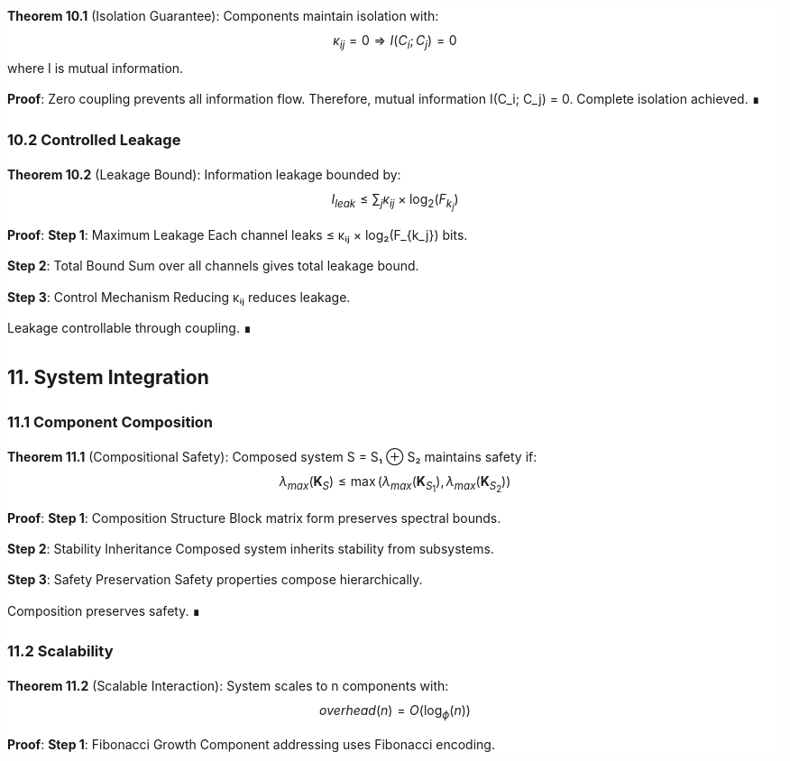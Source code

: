 **Theorem 10.1** (Isolation Guarantee):
Components maintain isolation with:
$$\kappa_{ij} = 0 \Rightarrow I(C_i; C_j) = 0$$
where I is mutual information.

**Proof**:
Zero coupling prevents all information flow.
Therefore, mutual information I(C_i; C_j) = 0.
Complete isolation achieved. ∎

### 10.2 Controlled Leakage

**Theorem 10.2** (Leakage Bound):
Information leakage bounded by:
$$I_{leak} \leq \sum_{j} \kappa_{ij} \times \log_2(F_{k_j})$$

**Proof**:
**Step 1**: Maximum Leakage
Each channel leaks ≤ κᵢⱼ × log₂(F_{k_j}) bits.

**Step 2**: Total Bound
Sum over all channels gives total leakage bound.

**Step 3**: Control Mechanism
Reducing κᵢⱼ reduces leakage.

Leakage controllable through coupling. ∎

## 11. System Integration

### 11.1 Component Composition

**Theorem 11.1** (Compositional Safety):
Composed system S = S₁ ⊕ S₂ maintains safety if:
$$\lambda_{max}(\mathbf{K}_S) \leq \max(\lambda_{max}(\mathbf{K}_{S_1}), \lambda_{max}(\mathbf{K}_{S_2}))$$

**Proof**:
**Step 1**: Composition Structure
Block matrix form preserves spectral bounds.

**Step 2**: Stability Inheritance
Composed system inherits stability from subsystems.

**Step 3**: Safety Preservation
Safety properties compose hierarchically.

Composition preserves safety. ∎

### 11.2 Scalability

**Theorem 11.2** (Scalable Interaction):
System scales to n components with:
$$overhead(n) = O(\log_\phi(n))$$

**Proof**:
**Step 1**: Fibonacci Growth
Component addressing uses Fibonacci encoding.
